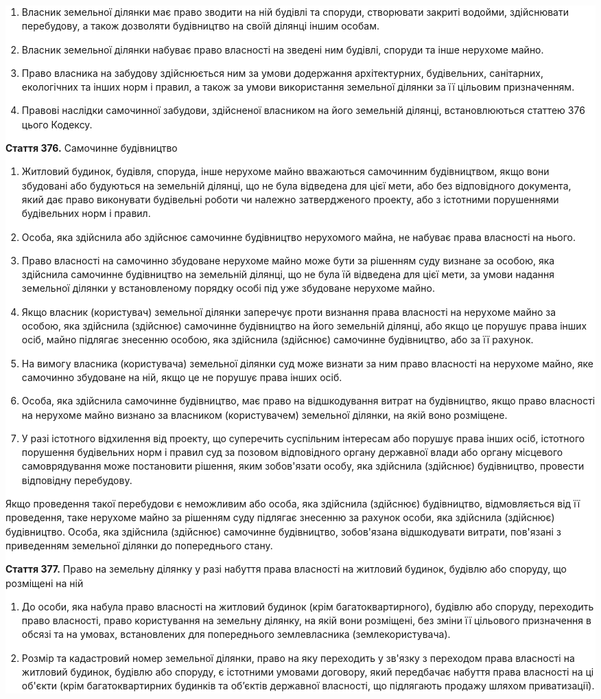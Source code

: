 1. Власник земельної ділянки має право зводити на ній будівлі та споруди, створювати закриті водойми, здійснювати перебудову, а також дозволяти будівництво на своїй ділянці іншим особам.

2. Власник земельної ділянки набуває право власності на зведені ним будівлі, споруди та інше нерухоме майно.

3. Право власника на забудову здійснюється ним за умови додержання архітектурних, будівельних, санітарних, екологічних та інших норм і правил, а також за умови використання земельної ділянки за її цільовим призначенням.

4. Правові наслідки самочинної забудови, здійсненої власником на його земельній ділянці, встановлюються статтею 376 цього Кодексу.

**Стаття 376.** Самочинне будівництво

1. Житловий будинок, будівля, споруда, інше нерухоме майно вважаються самочинним будівництвом, якщо вони збудовані або будуються на земельній ділянці, що не була відведена для цієї мети, або без відповідного документа, який дає право виконувати будівельні роботи чи належно затвердженого проекту, або з істотними порушеннями будівельних норм і правил.

2. Особа, яка здійснила або здійснює самочинне будівництво нерухомого майна, не набуває права власності на нього.

3. Право власності на самочинно збудоване нерухоме майно може бути за рішенням суду визнане за особою, яка здійснила самочинне будівництво на земельній ділянці, що не була їй відведена для цієї мети, за умови надання земельної ділянки у встановленому порядку особі під уже збудоване нерухоме майно.

4. Якщо власник (користувач) земельної ділянки заперечує проти визнання права власності на нерухоме майно за особою, яка здійснила (здійснює) самочинне будівництво на його земельній ділянці, або якщо це порушує права інших осіб, майно підлягає знесенню особою, яка здійснила (здійснює) самочинне будівництво, або за її рахунок.

5. На вимогу власника (користувача) земельної ділянки суд може визнати за ним право власності на нерухоме майно, яке самочинно збудоване на ній, якщо це не порушує права інших осіб.

6. Особа, яка здійснила самочинне будівництво, має право на відшкодування витрат на будівництво, якщо право власності на нерухоме майно визнано за власником (користувачем) земельної ділянки, на якій воно розміщене.

7. У разі істотного відхилення від проекту, що суперечить суспільним інтересам або порушує права інших осіб, істотного порушення будівельних норм і правил суд за позовом відповідного органу державної влади або органу місцевого самоврядування може постановити рішення, яким зобов'язати особу, яка здійснила (здійснює) будівництво, провести відповідну перебудову.

Якщо проведення такої перебудови є неможливим або особа, яка здійснила (здійснює) будівництво, відмовляється від її проведення, таке нерухоме майно за рішенням суду підлягає знесенню за рахунок особи, яка здійснила (здійснює) будівництво. Особа, яка здійснила (здійснює) самочинне будівництво, зобов'язана відшкодувати витрати, пов'язані з приведенням земельної ділянки до попереднього стану.

**Стаття 377.** Право на земельну ділянку у разі набуття права власності на житловий будинок, будівлю або споруду, що розміщені на ній

1. До особи, яка набула право власності на житловий будинок (крім багатоквартирного), будівлю або споруду, переходить право власності, право користування на земельну ділянку, на якій вони розміщені, без зміни її цільового призначення в обсязі та на умовах, встановлених для попереднього землевласника (землекористувача).

2. Розмір та кадастровий номер земельної ділянки, право на яку переходить у зв'язку з переходом права власності на житловий будинок, будівлю або споруду, є істотними умовами договору, який передбачає набуття права власності на ці об'єкти (крім багатоквартирних будинків та об’єктів державної власності, що підлягають продажу шляхом приватизації).
